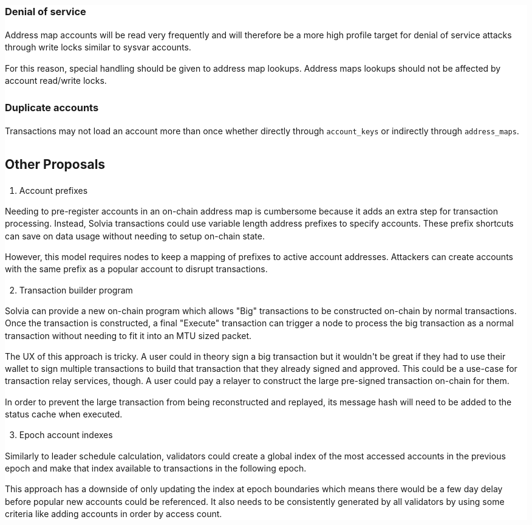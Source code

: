 ### Denial of service

Address map accounts will be read very frequently and will therefore be a
more high profile target for denial of service attacks through write locks
similar to sysvar accounts.

For this reason, special handling should be given to address map lookups.
Address maps lookups should not be affected by account read/write locks.

### Duplicate accounts

Transactions may not load an account more than once whether directly through
`account_keys` or indirectly through `address_maps`.

## Other Proposals

1) Account prefixes

Needing to pre-register accounts in an on-chain address map is cumbersome
because it adds an extra step for transaction processing. Instead, Solvia
transactions could use variable length address prefixes to specify accounts.
These prefix shortcuts can save on data usage without needing to setup on-chain
state.

However, this model requires nodes to keep a mapping of prefixes to active account
addresses. Attackers can create accounts with the same prefix as a popular account
to disrupt transactions.

2) Transaction builder program

Solvia can provide a new on-chain program which allows "Big" transactions to be
constructed on-chain by normal transactions. Once the transaction is
constructed, a final "Execute" transaction can trigger a node to process the big
transaction as a normal transaction without needing to fit it into an MTU sized
packet.

The UX of this approach is tricky. A user could in theory sign a big transaction
but it wouldn't be great if they had to use their wallet to sign multiple
transactions to build that transaction that they already signed and approved. This
could be a use-case for transaction relay services, though. A user could pay a
relayer to construct the large pre-signed transaction on-chain for them.

In order to prevent the large transaction from being reconstructed and replayed,
its message hash will need to be added to the status cache when executed.

3) Epoch account indexes

Similarly to leader schedule calculation, validators could create a global index
of the most accessed accounts in the previous epoch and make that index
available to transactions in the following epoch.

This approach has a downside of only updating the index at epoch boundaries
which means there would be a few day delay before popular new accounts could be
referenced. It also needs to be consistently generated by all validators by
using some criteria like adding accounts in order by access count.
